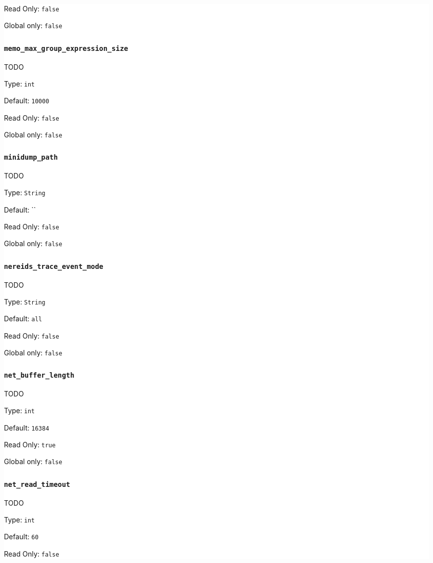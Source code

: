 Read Only: `false`

Global only: `false`

### `memo_max_group_expression_size`

TODO

Type: `int`

Default: `10000`

Read Only: `false`

Global only: `false`

### `minidump_path`

TODO

Type: `String`

Default: ``

Read Only: `false`

Global only: `false`

### `nereids_trace_event_mode`

TODO

Type: `String`

Default: `all`

Read Only: `false`

Global only: `false`

### `net_buffer_length`

TODO

Type: `int`

Default: `16384`

Read Only: `true`

Global only: `false`

### `net_read_timeout`

TODO

Type: `int`

Default: `60`

Read Only: `false`
